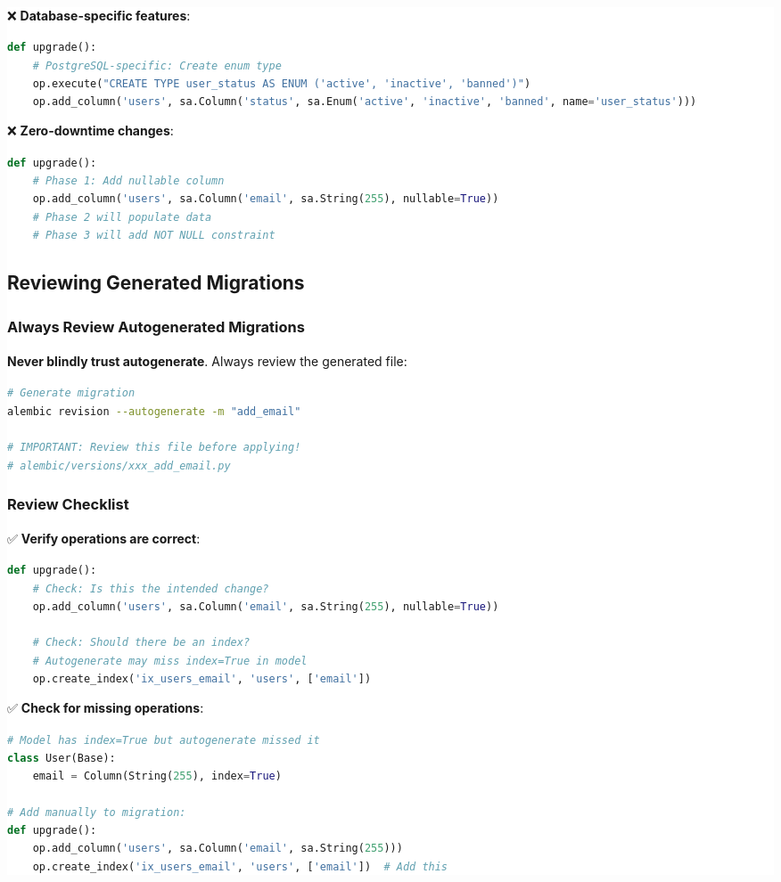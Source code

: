 ❌ **Database-specific features**:
```python
def upgrade():
    # PostgreSQL-specific: Create enum type
    op.execute("CREATE TYPE user_status AS ENUM ('active', 'inactive', 'banned')")
    op.add_column('users', sa.Column('status', sa.Enum('active', 'inactive', 'banned', name='user_status')))
```

❌ **Zero-downtime changes**:
```python
def upgrade():
    # Phase 1: Add nullable column
    op.add_column('users', sa.Column('email', sa.String(255), nullable=True))
    # Phase 2 will populate data
    # Phase 3 will add NOT NULL constraint
```

## Reviewing Generated Migrations

### Always Review Autogenerated Migrations

**Never blindly trust autogenerate**. Always review the generated file:

```bash
# Generate migration
alembic revision --autogenerate -m "add_email"

# IMPORTANT: Review this file before applying!
# alembic/versions/xxx_add_email.py
```

### Review Checklist

✅ **Verify operations are correct**:
```python
def upgrade():
    # Check: Is this the intended change?
    op.add_column('users', sa.Column('email', sa.String(255), nullable=True))

    # Check: Should there be an index?
    # Autogenerate may miss index=True in model
    op.create_index('ix_users_email', 'users', ['email'])
```

✅ **Check for missing operations**:
```python
# Model has index=True but autogenerate missed it
class User(Base):
    email = Column(String(255), index=True)

# Add manually to migration:
def upgrade():
    op.add_column('users', sa.Column('email', sa.String(255)))
    op.create_index('ix_users_email', 'users', ['email'])  # Add this
```
